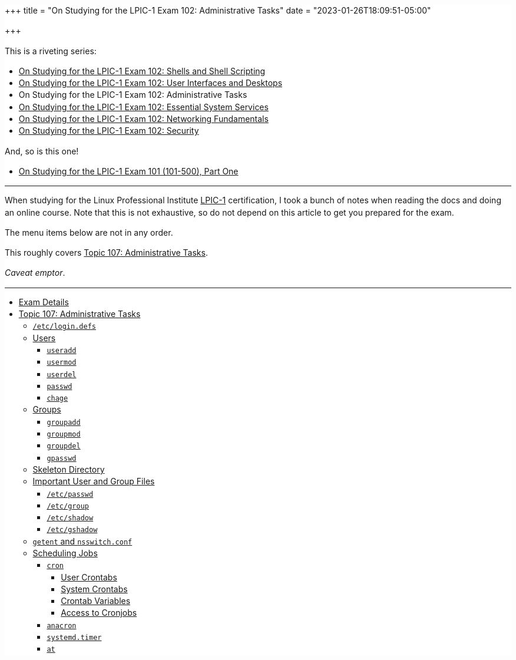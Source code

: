 +++
title = "On Studying for the LPIC-1 Exam 102: Administrative Tasks"
date = "2023-01-26T18:09:51-05:00"

+++

This is a riveting series:

- [On Studying for the LPIC-1 Exam 102: Shells and Shell Scripting](/2023/01/22/on-studying-for-the-lpic-1-exam-102-shells-and-shell-scripting/)
- [On Studying for the LPIC-1 Exam 102: User Interfaces and Desktops](/2023/01/25/on-studying-for-the-lpic-1-exam-102-user-interfaces-and-desktops/)
- On Studying for the LPIC-1 Exam 102: Administrative Tasks
- [On Studying for the LPIC-1 Exam 102: Essential System Services](/2023/02/01/on-studying-for-the-lpic-1-exam-102-essential-system-services/)
- [On Studying for the LPIC-1 Exam 102: Networking Fundamentals](/2023/02/03/on-studying-for-the-lpic-1-exam-102-networking-fundamentals/)
- [On Studying for the LPIC-1 Exam 102: Security](/2023/02/06/on-studying-for-the-lpic-1-exam-102-security/)

And, so is this one!

- [On Studying for the LPIC-1 Exam 101 (101-500), Part One](/2023/01/13/on-studying-for-the-lpic-1-exam-101-101-500-part-one/)

---

When studying for the Linux Professional Institute [LPIC-1] certification, I took a bunch of notes when reading the docs and doing an online course.  Note that this is not exhaustive, so do not depend on this article to get you prepared for the exam.

The menu items below are not in any order.

This roughly covers [Topic 107: Administrative Tasks].

*Caveat emptor*.

---

- [Exam Details](#exam-details)
- [Topic 107: Administrative Tasks](#topic-107-administrative-tasks)
    + [`/etc/login.defs`](#etclogindefs)
    + [Users](#users)
        - [`useradd`](#useradd)
        - [`usermod`](#usermod)
        - [`userdel`](#userdel)
        - [`passwd`](#passwd)
        - [`chage`](#chage)
    + [Groups](#groups)
        - [`groupadd`](#groupadd)
        - [`groupmod`](#groupmod)
        - [`groupdel`](#groupdel)
        - [`gpasswd`](#gpasswd)
    + [Skeleton Directory](#skeleton-directory)
    + [Important User and Group Files](#important-user-and-group-files)
        - [`/etc/passwd`](#etcpasswd)
        - [`/etc/group`](#etcgroup)
        - [`/etc/shadow`](#etcshadow)
        - [`/etc/gshadow`](#etcgshadow)
    + [`getent` and `nsswitch.conf`](#getent-and-nsswitchconf)
    + [Scheduling Jobs](#scheduling-jobs)
        - [`cron`](#cron)
            + [User Crontabs](#user-crontabs)
            + [System Crontabs](#system-crontabs)
            + [Crontab Variables](#crontab-variables)
            + [Access to Cronjobs](#access-to-cronjobs)
        - [`anacron`](#anacron)
        - [`systemd.timer`](#systemdtimer)
        - [`at`](#at)

[LPIC-1]: https://www.lpi.org/our-certifications/lpic-1-overview
[Topic 107: Administrative Tasks]: https://learning.lpi.org/en/learning-materials/102-500/107/
[LPIC-1 Exam 102]: https://www.lpi.org/our-certifications/exam-102-objectives
[`useradd`]: https://man7.org/linux/man-pages/man8/useradd.8.html
[`adduser`]: https://linux.die.net/man/8/adduser
[`passwd`]: https://man7.org/linux/man-pages/man1/passwd.1.html
[`/etc/login.defs`]: https://man7.org/linux/man-pages/man5/login.defs.5.html
[`/etc/default/useradd`]: https://man7.org/linux/man-pages/man5/login.defs.5.html#CROSS_REFERENCES
[`usermod`]: https://man7.org/linux/man-pages/man8/usermod.8.html
[`userdel`]: https://man7.org/linux/man-pages/man8/userdel.8.html
[`chage`]: https://man7.org/linux/man-pages/man1/chage.1.html
[`groupadd`]: https://man7.org/linux/man-pages/man8/groupadd.8.html
[`groupmod`]: https://man7.org/linux/man-pages/man8/groupmod.8.html
[`groupdel`]: https://man7.org/linux/man-pages/man8/groupdel.8.html
[`gpasswd`]: https://man7.org/linux/man-pages/man1/gpasswd.1.html
[`newgrp`]: https://man7.org/linux/man-pages/man1/newgrp.1.html
[`/etc/passwd`]: https://man7.org/linux/man-pages/man5/passwd.5.html
[`gecos` field]: https://en.wikipedia.org/wiki/Gecos_field
[`chfn`]: https://man7.org/linux/man-pages/man1/chfn.1.html
[`/etc/group`]: https://man7.org/linux/man-pages/man5/group.5.html
[`/etc/shadow`]: https://man7.org/linux/man-pages/man5/shadow.5.html
[`/etc/gshadow`]: https://man7.org/linux/man-pages/man5/gshadow.5.html
[`crypt(3)`]: https://www.man7.org/linux/man-pages/man3/crypt.3.html
[`grep`]: https://man7.org/linux/man-pages/man1/grep.1.html
[`ag`]: https://github.com/ggreer/the_silver_searcher
[`getent`]: https://man7.org/linux/man-pages/man1/getent.1.html
[Name Service Switch]: https://en.wikipedia.org/wiki/Name_Service_Switch
[`/etc/nsswitch.conf`]: https://man7.org/linux/man-pages/man5/nsswitch.conf.5.html
[`cron`]: https://man7.org/linux/man-pages/man8/cron.8.html
[`crontab(5)`]: https://man7.org/linux/man-pages/man5/crontab.5.html
[`crontab(1)`]: https://man7.org/linux/man-pages/man1/crontab.1.html
[`nano`]: https://nano-editor.org/
[`crontab guru`]: https://crontab.guru/
[extensions]: https://man7.org/linux/man-pages/man5/crontab.5.html#EXTENSIONS
[`crontab(5)` man page]: https://man7.org/linux/man-pages/man5/crontab.5.html#EXTENSIONS
[`anacron`]: https://man7.org/linux/man-pages/man8/anacron.8.html
[`at`]: https://linux.die.net/man/1/at
[`date`]: https://man7.org/linux/man-pages/man1/date.1.html
[`systemd-run`]: https://man7.org/linux/man-pages/man1/systemd-run.1.html
[prime meridian]: https://en.wikipedia.org/wiki/Prime_meridian
[Coordinated Universal Time]: https://en.wikipedia.org/wiki/Coordinated_Universal_Time
[`timedatectl`]: https://man7.org/linux/man-pages/man1/timedatectl.1.html
[POSIX TZ format]: https://www.gnu.org/software/libc/manual/html_node/TZ-Variable.html
[Eastern Time Zone]: https://en.wikipedia.org/wiki/Eastern_Time_Zone
[`tzselect`]: https://man7.org/linux/man-pages/man8/tzselect.8.html
[`localtime`]: https://man7.org/linux/man-pages/man5/localtime.5.html
[`ln`]: https://man7.org/linux/man-pages/man1/ln.1.html
[`UTF-8`]: https://en.wikipedia.org/wiki/UTF-8
[`ASCII`]: https://en.wikipedia.org/wiki/ASCII
[just about everybody had their own]: https://www.joelonsoftware.com/2003/10/08/the-absolute-minimum-every-software-developer-absolutely-positively-must-know-about-unicode-and-character-sets-no-excuses/
[Uncle Jack]: https://www.youtube.com/watch?v=LfSfzRJOlTg
[`ISO-3166`]: https://www.iso.org/iso-3166-country-codes.html
[`localectl`]: https://man7.org/linux/man-pages/man1/localectl.1.html
[`locale`]: https://man7.org/linux/man-pages/man1/locale.1.html
[`iconv`]: https://man7.org/linux/man-pages/man1/iconv.1.html
